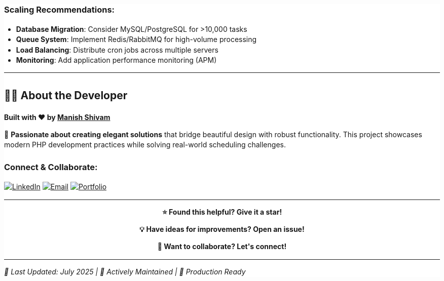 ### **Scaling Recommendations:**
- **Database Migration**: Consider MySQL/PostgreSQL for >10,000 tasks
- **Queue System**: Implement Redis/RabbitMQ for high-volume processing
- **Load Balancing**: Distribute cron jobs across multiple servers
- **Monitoring**: Add application performance monitoring (APM)

---

## 👨‍💻 About the Developer

**Built with ❤️ by [Manish Shivam](https://github.com/Manish-1010-ark)**

🎯 **Passionate about creating elegant solutions** that bridge beautiful design with robust functionality. This project showcases modern PHP development practices while solving real-world scheduling challenges.

### **Connect & Collaborate:**
[![LinkedIn](https://img.shields.io/badge/LinkedIn-0077B5?style=for-the-badge&logo=linkedin&logoColor=white)](https://linkedin.com/in/manish-shivam-a4b600208)
[![Email](https://img.shields.io/badge/Email-D14836?style=for-the-badge&logo=gmail&logoColor=white)](mailto:manishshivam009@gmail.com)
[![Portfolio](https://img.shields.io/badge/Portfolio-255E63?style=for-the-badge&logo=About.me&logoColor=white)](https://your-portfolio-link.com)

---

<div align="center">
  
  **⭐ Found this helpful? Give it a star!**
  
  **💡 Have ideas for improvements? Open an issue!**
  
  **🤝 Want to collaborate? Let's connect!**
  
</div>

---

*📅 Last Updated: July 2025 | 🔄 Actively Maintained | 🚀 Production Ready*
